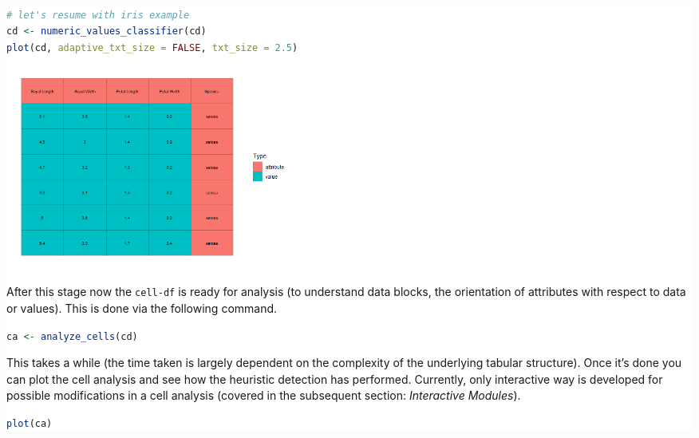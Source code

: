 ``` r
# let's resume with iris example
cd <- numeric_values_classifier(cd)
plot(cd, adaptive_txt_size = FALSE, txt_size = 2.5)
```

<img src="vignettes/ext/pr/p3.png" width="356px" />

After this stage now the `cell-df` is ready for analysis (to understand
data blocks, the orientation of attributes with respect to data or
values). This is done via the following command.

``` r
ca <- analyze_cells(cd)
```

This takes a while (the time taken is largely dependent on the
complexity of the underlying tabular structure). Once it’s done you can
plot the cell analysis and see how the heuristic detection has
performed. Currently, only interactive way is developed for possible
modifications in a cell analysis (covered in the subsequent section:
*Interactive Modules*).

``` r
plot(ca)
```
